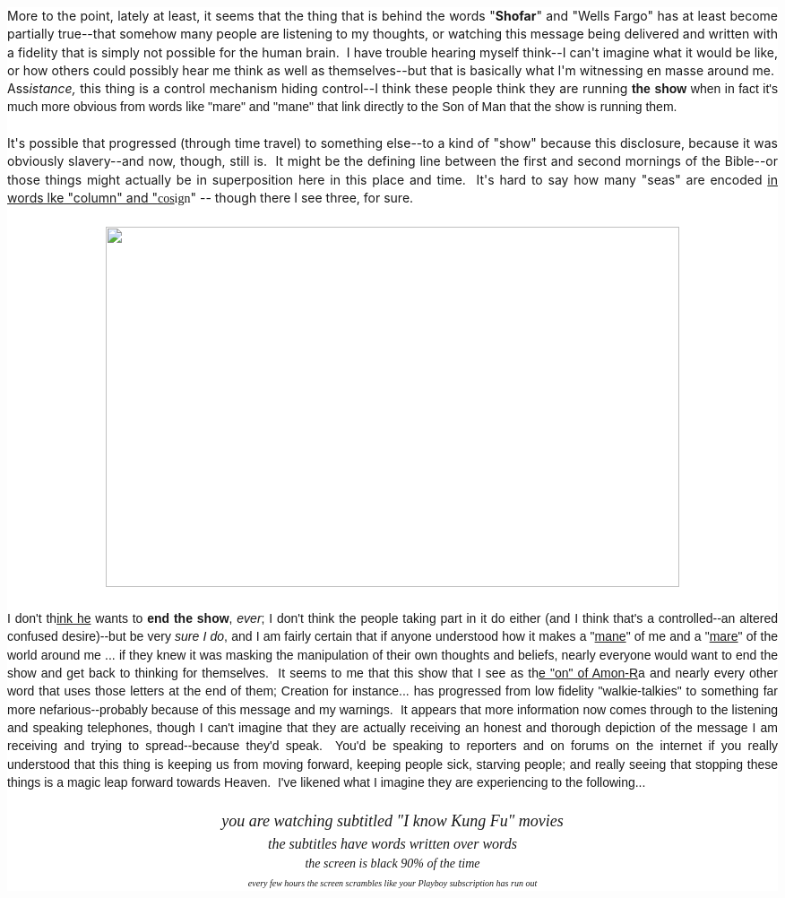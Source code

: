 <div style="text-align: justify;">More to the point, lately at least, it seems that the thing that is behind the words &quot;<strong>Shofar</strong>&quot; and &quot;Wells Fargo&quot; has at least become partially true--that somehow many people are listening to my thoughts, or watching this message being delivered and written with a fidelity that is simply not possible for the human brain.&nbsp; I have trouble hearing myself think--I can&#39;t imagine what it would be like, or how others could possibly hear me think as well as themselves--but that is basically what I&#39;m witnessing en masse around me.&nbsp; Ass<i>istance,</i>&nbsp;this thing is a control mechanism hiding control--I think these people think they are running <span style="font-family: comic sans ms, sans-serif; font-weight: bold;">the show </span><span style="font-family: arial, helvetica, sans-serif;">when in fact it&#39;s much more obvious from words like &quot;mare&quot; and &quot;mane&quot; that link directly to the Son of Man that the show is running them.</span></div>
<div style="text-align: justify;">&nbsp;</div>
<div style="text-align: justify;">It&#39;s possible that progressed (through time travel)&nbsp;to something else--to a kind of &quot;show&quot; because this disclosure, because it was obviously slavery--and now, though, still is.&nbsp; It might be the defining line between the first and second mornings of the Bible--or those things might actually be in superposition here in this place and time.&nbsp; It&#39;s hard to say how many &quot;seas&quot; are encoded <a href=".//FOUR.html">in words lke &quot;column&quot; and &quot;</a><span style="font-family:comic sans ms,cursive;"><a href=".//FOUR.html">cos</a>ign</span>&quot;&nbsp;-- though there I see three, for sure.</div>
<div style="text-align: justify;">&nbsp;</div>
<div class="separator" style="clear: both; text-align: center;"><a href="./HYAMDAI.html"><img border="0" data-original-height="368" data-original-width="583" height="402" src="https://1.bp.blogspot.com/-pU7n-4P7eGc/Wsj3DbD5xlI/AAAAAAABHaE/CQb8IO-drmYGZ9wiObSxt2kedvZHfQJKACLcBGAs/s640/Screenshot%2B2018-04-07%2Bat%2B9.50.01%2BAM.png" width="640" /></a></div>
</div>
<div style="text-align: center;">
<div style="text-align: justify;">&nbsp;</div>
</div>
<div style="text-align: center;">
<div style="text-align: justify;"><span style="font-family: arial, helvetica, sans-serif;">I don&#39;t th<a href="./CHALK.html">ink he</a> wants to <b>end the show</b>, <i>ever</i>; I don&#39;t think the people taking part in it do either (and I think that&#39;s a controlled--an altered confused desire)--but be very <em>sure I do</em>, and I am fairly certain that if anyone understood how it makes a &quot;<a href="./SPEECH.html">mane</a>&quot; of me and a &quot;<a href="./IOWA.html">mare</a>&quot; of the world around me ... if they knew it was masking the manipulation of their own thoughts and beliefs, nearly everyone would want to end the show and get back to thinking for themselves.&nbsp; It seems to me that this show that I see as th<a href=".//HIGHERA.html">e &quot;on&quot; of Amon-R</a>a and nearly every other word that uses those letters at the end of them; Creation for instance... has progressed from low fidelity &quot;walkie-talkies&quot; to something far more nefarious--probably because of this message and my warnings.&nbsp; It appears that more information now comes through to the listening and speaking telephones, though I can&#39;t imagine that they are actually receiving an honest and thorough depiction of the message I am receiving and trying to spread--because they&#39;d speak.&nbsp; You&#39;d be speaking to reporters and on forums on the internet if you really understood that this thing is keeping us from moving forward, keeping people sick, starving people; and really seeing that stopping these things is a magic leap forward towards Heaven.&nbsp; I&#39;ve likened what I imagine they are experiencing to the following...</span></div>
</div>
<div style="text-align: center;">
<div style="text-align: justify;">&nbsp;</div>
</div>
<div style="text-align: center;">
<div style="text-align: center;"><span style="font-family: garamond, serif; font-size: large;"><i>you are watching subtitled &quot;I know Kung Fu&quot; movies</i></span></div>
</div>
<div style="text-align: center;">
<div style="text-align: center;"><span style="font-family: garamond, serif; font-size: medium;"><i>the subtitles have words written over words</i></span></div>
</div>
<div style="text-align: center;">
<div style="text-align: center;"><span style="font-family: garamond, serif;"><i>the screen is black 90% of the time</i></span></div>
</div>
<div style="text-align: center;">
<div style="text-align: center;"><span style="font-family: garamond, serif; font-size: x-small;"><i>every few hours the screen scrambles like your Playboy subscription has run out</i></span></div>
</div>